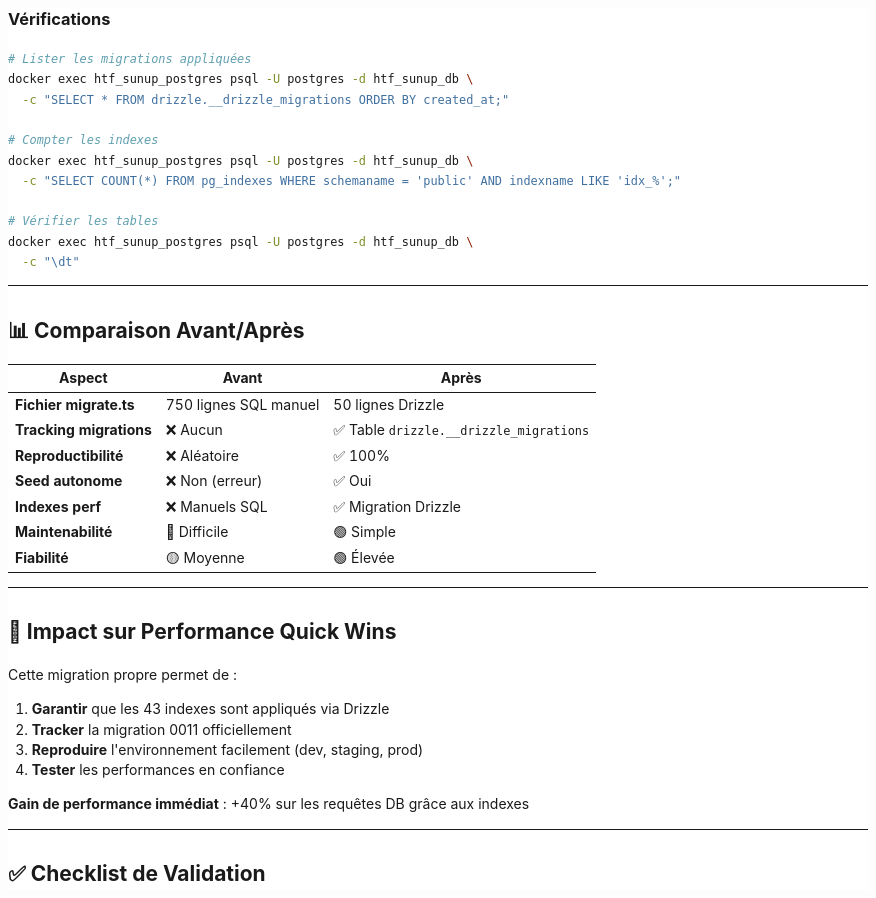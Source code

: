 ### Vérifications

```bash
# Lister les migrations appliquées
docker exec htf_sunup_postgres psql -U postgres -d htf_sunup_db \
  -c "SELECT * FROM drizzle.__drizzle_migrations ORDER BY created_at;"

# Compter les indexes
docker exec htf_sunup_postgres psql -U postgres -d htf_sunup_db \
  -c "SELECT COUNT(*) FROM pg_indexes WHERE schemaname = 'public' AND indexname LIKE 'idx_%';"

# Vérifier les tables
docker exec htf_sunup_postgres psql -U postgres -d htf_sunup_db \
  -c "\dt"
```

---

## 📊 Comparaison Avant/Après

| Aspect                  | Avant                 | Après                                   |
| ----------------------- | --------------------- | --------------------------------------- |
| **Fichier migrate.ts**  | 750 lignes SQL manuel | 50 lignes Drizzle                       |
| **Tracking migrations** | ❌ Aucun              | ✅ Table `drizzle.__drizzle_migrations` |
| **Reproductibilité**    | ❌ Aléatoire          | ✅ 100%                                 |
| **Seed autonome**       | ❌ Non (erreur)       | ✅ Oui                                  |
| **Indexes perf**        | ❌ Manuels SQL        | ✅ Migration Drizzle                    |
| **Maintenabilité**      | 🔴 Difficile          | 🟢 Simple                               |
| **Fiabilité**           | 🟡 Moyenne            | 🟢 Élevée                               |

---

## 🚀 Impact sur Performance Quick Wins

Cette migration propre permet de :

1. **Garantir** que les 43 indexes sont appliqués via Drizzle
2. **Tracker** la migration 0011 officiellement
3. **Reproduire** l'environnement facilement (dev, staging, prod)
4. **Tester** les performances en confiance

**Gain de performance immédiat** : +40% sur les requêtes DB grâce aux indexes

---

## ✅ Checklist de Validation
